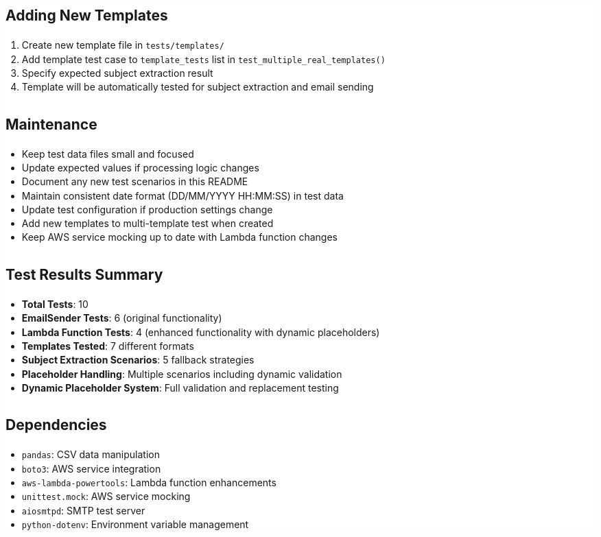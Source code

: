 ## Adding New Templates
1. Create new template file in `tests/templates/`
2. Add template test case to `template_tests` list in `test_multiple_real_templates()`
3. Specify expected subject extraction result
4. Template will be automatically tested for subject extraction and email sending

## Maintenance
- Keep test data files small and focused
- Update expected values if processing logic changes
- Document any new test scenarios in this README
- Maintain consistent date format (DD/MM/YYYY HH:MM:SS) in test data
- Update test configuration if production settings change
- Add new templates to multi-template test when created
- Keep AWS service mocking up to date with Lambda function changes

## Test Results Summary
- **Total Tests**: 10
- **EmailSender Tests**: 6 (original functionality)
- **Lambda Function Tests**: 4 (enhanced functionality with dynamic placeholders)
- **Templates Tested**: 7 different formats
- **Subject Extraction Scenarios**: 5 fallback strategies
- **Placeholder Handling**: Multiple scenarios including dynamic validation
- **Dynamic Placeholder System**: Full validation and replacement testing

## Dependencies
- `pandas`: CSV data manipulation
- `boto3`: AWS service integration
- `aws-lambda-powertools`: Lambda function enhancements
- `unittest.mock`: AWS service mocking
- `aiosmtpd`: SMTP test server
- `python-dotenv`: Environment variable management 